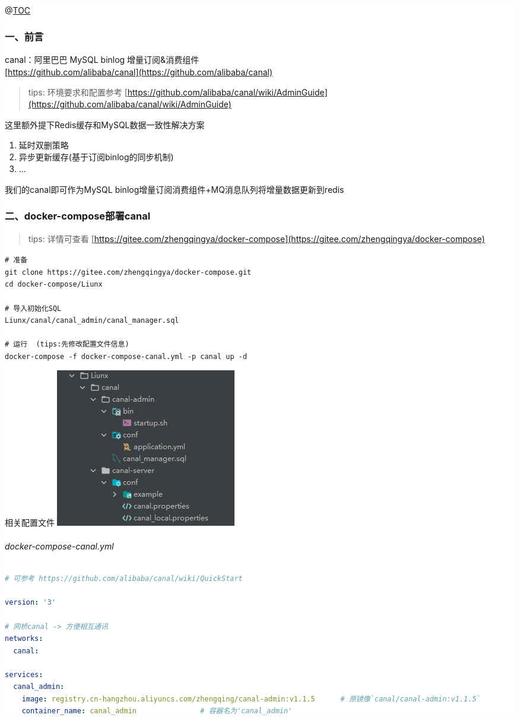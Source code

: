 ﻿@[TOC](文章目录)

### 一、前言

canal：阿里巴巴 MySQL binlog 增量订阅&消费组件  
[https://github.com/alibaba/canal](https://github.com/alibaba/canal)

> tips: 环境要求和配置参考 [https://github.com/alibaba/canal/wiki/AdminGuide](https://github.com/alibaba/canal/wiki/AdminGuide)

这里额外提下Redis缓存和MySQL数据一致性解决方案
1. 延时双删策略
2. 异步更新缓存(基于订阅binlog的同步机制)
3. ...

我们的canal即可作为MySQL binlog增量订阅消费组件+MQ消息队列将增量数据更新到redis

### 二、docker-compose部署canal

> tips: 详情可查看 [https://gitee.com/zhengqingya/docker-compose](https://gitee.com/zhengqingya/docker-compose)

```shell
# 准备
git clone https://gitee.com/zhengqingya/docker-compose.git
cd docker-compose/Liunx

# 导入初始化SQL
Liunx/canal/canal_admin/canal_manager.sql

# 运行  (tips:先修改配置文件信息)
docker-compose -f docker-compose-canal.yml -p canal up -d
```

相关配置文件
![](./images/20230912141308645.png)


###### docker-compose-canal.yml

```yml
# 可参考 https://github.com/alibaba/canal/wiki/QuickStart

version: '3'

# 网桥canal -> 方便相互通讯
networks:
  canal:

services:
  canal_admin:
    image: registry.cn-hangzhou.aliyuncs.com/zhengqing/canal-admin:v1.1.5      # 原镜像`canal/canal-admin:v1.1.5`
    container_name: canal_admin               # 容器名为'canal_admin'
```